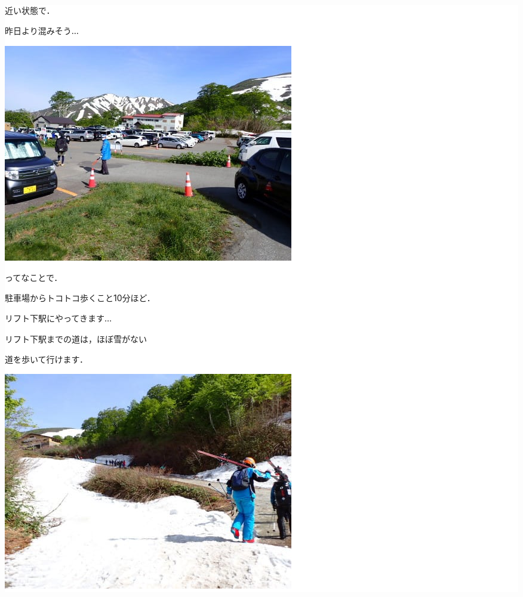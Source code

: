 
近い状態で．


昨日より混みそう…




![bdddb853d85c51871a2e8639263cec36.jpg](images/bdddb853d85c51871a2e8639263cec36.jpg)







ってなことで．


駐車場からトコトコ歩くこと10分ほど．


リフト下駅にやってきます…


リフト下駅までの道は，ほぼ雪がない


道を歩いて行けます．




![a05df8d886841ab000bd8e19fdbbbec6.jpg](images/a05df8d886841ab000bd8e19fdbbbec6.jpg)
